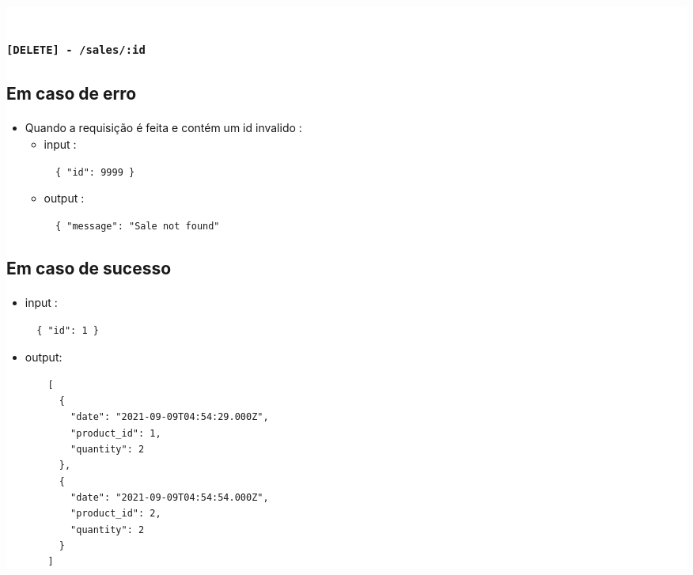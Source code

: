 
&nbsp;

### `[DELETE] - /sales/:id`

## Em caso de erro

- Quando a requisição é feita e contém um id invalido :
  - input :
    ```
      { "id": 9999 }
    ```
  - output :
    ```
      { "message": "Sale not found"
    ```

## Em caso de sucesso

- input :
  ```
    { "id": 1 }
  ```
- output:
  ```
      [
        {
          "date": "2021-09-09T04:54:29.000Z",
          "product_id": 1,
          "quantity": 2
        },
        {
          "date": "2021-09-09T04:54:54.000Z",
          "product_id": 2,
          "quantity": 2
        }
      ]
  ```
